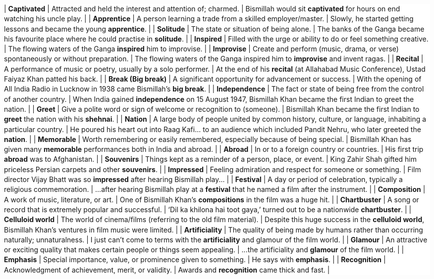 | **Captivated**             | Attracted and held the interest and attention of; charmed.                                                     | Bismillah would sit **captivated** for hours on end watching his uncle play.                                               |
| **Apprentice**             | A person learning a trade from a skilled employer/master.                                                      | Slowly, he started getting lessons and became the young **apprentice**.                                                    |
| **Solitude**               | The state or situation of being alone.                                                                         | The banks of the Ganga became his favourite place where he could practise in **solitude**.                                 |
| **Inspired**               | Filled with the urge or ability to do or feel something creative.                                              | The flowing waters of the Ganga **inspired** him to improvise.                                                             |
| **Improvise**              | Create and perform (music, drama, or verse) spontaneously or without preparation.                              | The flowing waters of the Ganga inspired him to **improvise** and invent ragas.                                            |
| **Recital**                | A performance of music or poetry, usually by a solo performer.                                                 | At the end of his **recital** (at Allahabad Music Conference), Ustad Faiyaz Khan patted his back.                          |
| **Break (Big break)**      | A significant opportunity for advancement or success.                                                          | With the opening of All India Radio in Lucknow in 1938 came Bismillah’s **big break**.                                     |
| **Independence**           | The fact or state of being free from the control of another country.                                           | When India gained **independence** on 15 August 1947, Bismillah Khan became the first Indian to greet the nation.          |
| **Greet**                  | Give a polite word or sign of welcome or recognition to (someone).                                             | Bismillah Khan became the first Indian to **greet** the nation with his **shehnai**.                                       |
| **Nation**                 | A large body of people united by common history, culture, or language, inhabiting a particular country.        | He poured his heart out into Raag Kafi... to an audience which included Pandit Nehru, who later greeted the **nation**.    |
| **Memorable**              | Worth remembering or easily remembered, especially because of being special.                                   | Bismillah Khan has given many **memorable** performances both in India and abroad.                                         |
| **Abroad**                 | In or to a foreign country or countries.                                                                       | His first trip **abroad** was to Afghanistan.                                                                              |
| **Souvenirs**              | Things kept as a reminder of a person, place, or event.                                                        | King Zahir Shah gifted him priceless Persian carpets and other **souvenirs**.                                              |
| **Impressed**              | Feeling admiration and respect for someone or something.                                                       | Film director Vijay Bhatt was so **impressed** after hearing Bismillah play...                                             |
| **Festival**               | A day or period of celebration, typically a religious commemoration.                                           | ...after hearing Bismillah play at a **festival** that he named a film after the instrument.                               |
| **Composition**            | A work of music, literature, or art.                                                                           | One of Bismillah Khan’s **compositions** in the film was a huge hit.                                                       |
| **Chartbuster**            | A song or record that is extremely popular and successful.                                                     | ‘Dil ka khilona hai toot gaya,’ turned out to be a nationwide **chartbuster**.                                             |
| **Celluloid world**        | The world of cinema/films (referring to the old film material).                                                | Despite this huge success in the **celluloid world**, Bismillah Khan’s ventures in film music were limited.                |
| **Artificiality**          | The quality of being made by humans rather than occurring naturally; unnaturalness.                            | I just can’t come to terms with the **artificiality** and glamour of the film world.                                       |
| **Glamour**                | An attractive or exciting quality that makes certain people or things seem appealing.                          | ...the artificiality and **glamour** of the film world.                                                                    |
| **Emphasis**               | Special importance, value, or prominence given to something.                                                   | He says with **emphasis**.                                                                                                 |
| **Recognition**            | Acknowledgment of achievement, merit, or validity.                                                             | Awards and **recognition** came thick and fast.                                                                            |